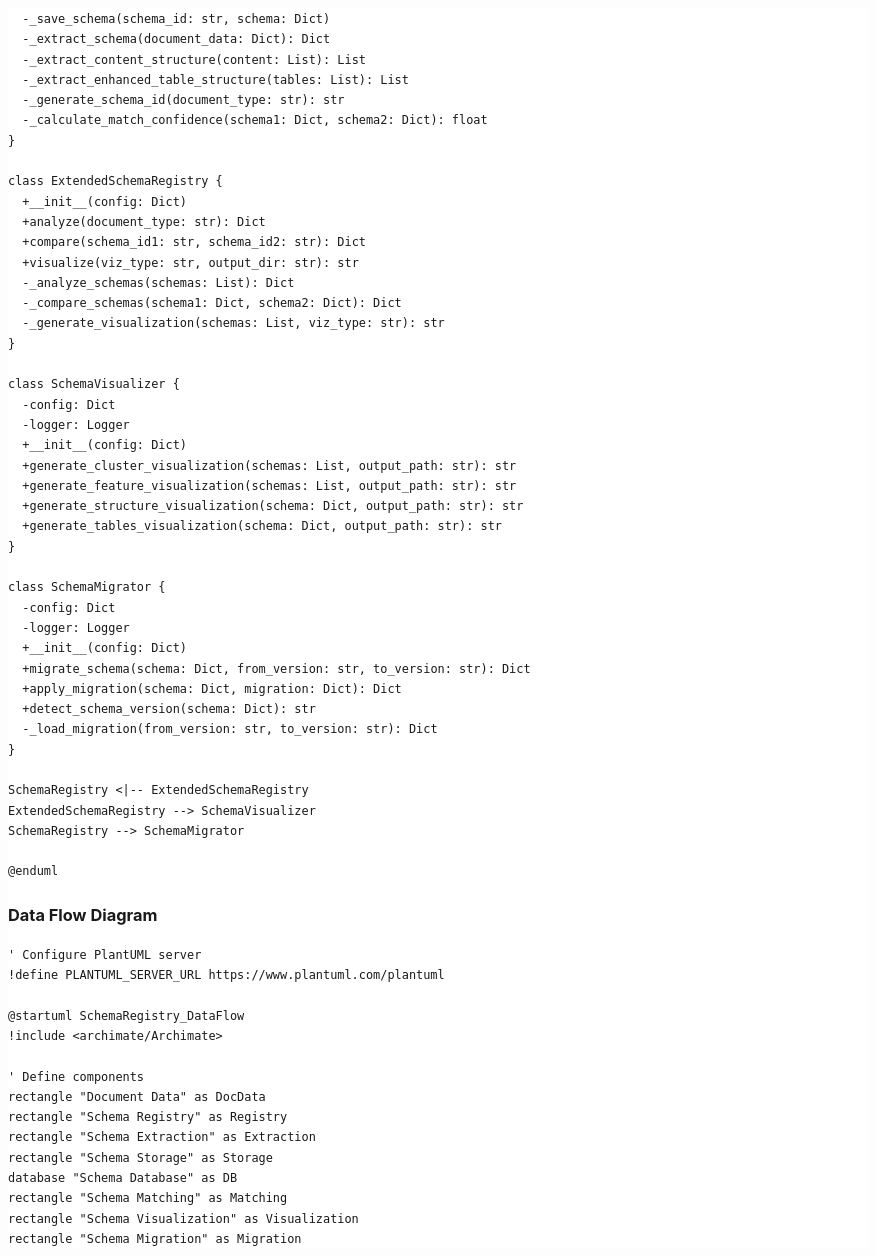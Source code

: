 ```plantuml
  -_save_schema(schema_id: str, schema: Dict)
  -_extract_schema(document_data: Dict): Dict
  -_extract_content_structure(content: List): List
  -_extract_enhanced_table_structure(tables: List): List
  -_generate_schema_id(document_type: str): str
  -_calculate_match_confidence(schema1: Dict, schema2: Dict): float
}

class ExtendedSchemaRegistry {
  +__init__(config: Dict)
  +analyze(document_type: str): Dict
  +compare(schema_id1: str, schema_id2: str): Dict
  +visualize(viz_type: str, output_dir: str): str
  -_analyze_schemas(schemas: List): Dict
  -_compare_schemas(schema1: Dict, schema2: Dict): Dict
  -_generate_visualization(schemas: List, viz_type: str): str
}

class SchemaVisualizer {
  -config: Dict
  -logger: Logger
  +__init__(config: Dict)
  +generate_cluster_visualization(schemas: List, output_path: str): str
  +generate_feature_visualization(schemas: List, output_path: str): str
  +generate_structure_visualization(schema: Dict, output_path: str): str
  +generate_tables_visualization(schema: Dict, output_path: str): str
}

class SchemaMigrator {
  -config: Dict
  -logger: Logger
  +__init__(config: Dict)
  +migrate_schema(schema: Dict, from_version: str, to_version: str): Dict
  +apply_migration(schema: Dict, migration: Dict): Dict
  +detect_schema_version(schema: Dict): str
  -_load_migration(from_version: str, to_version: str): Dict
}

SchemaRegistry <|-- ExtendedSchemaRegistry
ExtendedSchemaRegistry --> SchemaVisualizer
SchemaRegistry --> SchemaMigrator

@enduml
```

### Data Flow Diagram

```plantuml
' Configure PlantUML server
!define PLANTUML_SERVER_URL https://www.plantuml.com/plantuml

@startuml SchemaRegistry_DataFlow
!include <archimate/Archimate>

' Define components
rectangle "Document Data" as DocData
rectangle "Schema Registry" as Registry
rectangle "Schema Extraction" as Extraction
rectangle "Schema Storage" as Storage
database "Schema Database" as DB
rectangle "Schema Matching" as Matching
rectangle "Schema Visualization" as Visualization
rectangle "Schema Migration" as Migration
```